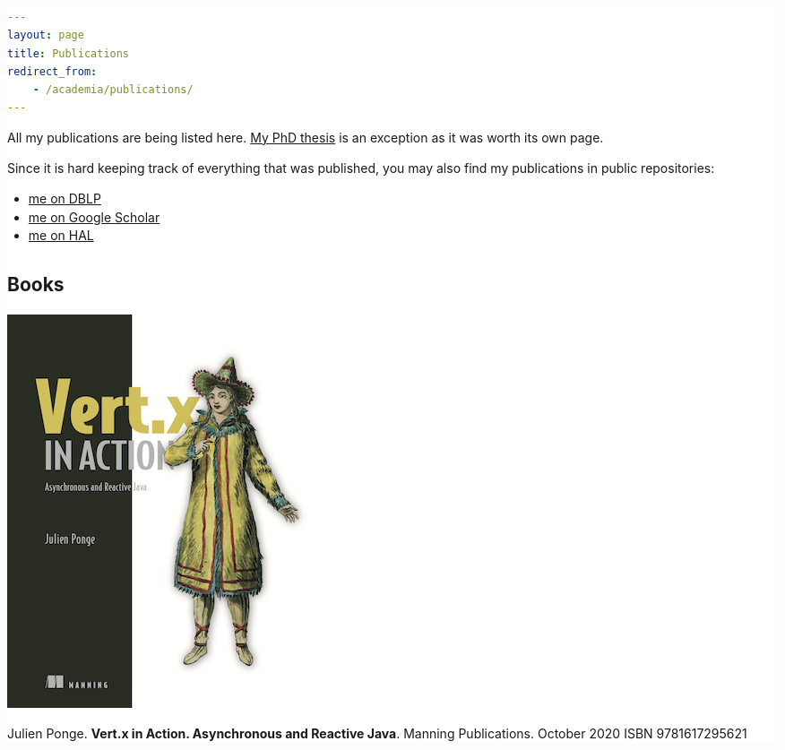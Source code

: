```yaml
---
layout: page
title: Publications
redirect_from:
    - /academia/publications/
---
```


All my publications are being listed here. [My PhD thesis](phd-thesis/) is an exception as it was worth its own page.

Since it is hard keeping track of everything that was published, you may also find my publications in public repositories:

* [me on DBLP](https://dblp.uni-trier.de/pers/hd/p/Ponge:Julien.html)
* [me on Google Scholar](https://scholar.google.fr/citations?user=IjVOPEAAAAAJ)
* [me on HAL](https://cv.archives-ouvertes.fr/julien-ponge)

## Books

<p class="front-pictures">
    <a href="https://www.manning.com/books/vertx-in-action">
        <img src="/images/vertx-in-action-cover.png" alt="Vert.x in Action book cover" class="book-cover" />
    </a>
</p>

Julien Ponge. **Vert.x in Action. Asynchronous and Reactive Java**. Manning Publications. October 2020  ISBN 9781617295621 
